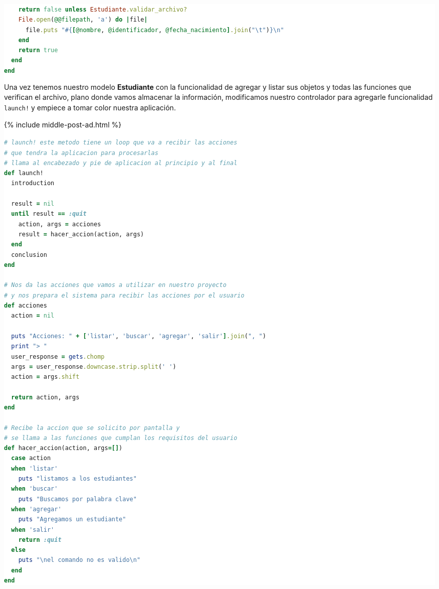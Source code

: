 ```ruby
    return false unless Estudiante.validar_archivo?
    File.open(@@filepath, 'a') do |file|
      file.puts "#{[@nombre, @identificador, @fecha_nacimiento].join("\t")}\n"
    end
    return true
  end
end
```

<p>Una vez tenemos nuestro modelo <strong>Estudiante</strong> con la funcionalidad de agregar y listar sus objetos y todas las funciones que verifican el archivo, plano donde vamos almacenar la información, modificamos nuestro controlador para agregarle funcionalidad <code>launch!</code> y empiece a tomar color nuestra aplicación.</p>

{% include middle-post-ad.html %}

```ruby
# launch! este metodo tiene un loop que va a recibir las acciones
# que tendra la aplicacion para procesarlas
# llama al encabezado y pie de aplicacion al principio y al final
def launch!
  introduction

  result = nil
  until result == :quit
    action, args = acciones
    result = hacer_accion(action, args)
  end
  conclusion
end

# Nos da las acciones que vamos a utilizar en nuestro proyecto
# y nos prepara el sistema para recibir las acciones por el usuario
def acciones
  action = nil

  puts "Acciones: " + ['listar', 'buscar', 'agregar', 'salir'].join(", ")
  print "> "
  user_response = gets.chomp
  args = user_response.downcase.strip.split(' ')
  action = args.shift

  return action, args
end

# Recibe la accion que se solicito por pantalla y
# se llama a las funciones que cumplan los requisitos del usuario
def hacer_accion(action, args=[])
  case action
  when 'listar'
    puts "listamos a los estudiantes"
  when 'buscar'
    puts "Buscamos por palabra clave"
  when 'agregar'
    puts "Agregamos un estudiante"
  when 'salir'
    return :quit
  else
    puts "\nel comando no es valido\n"
  end
end
```
